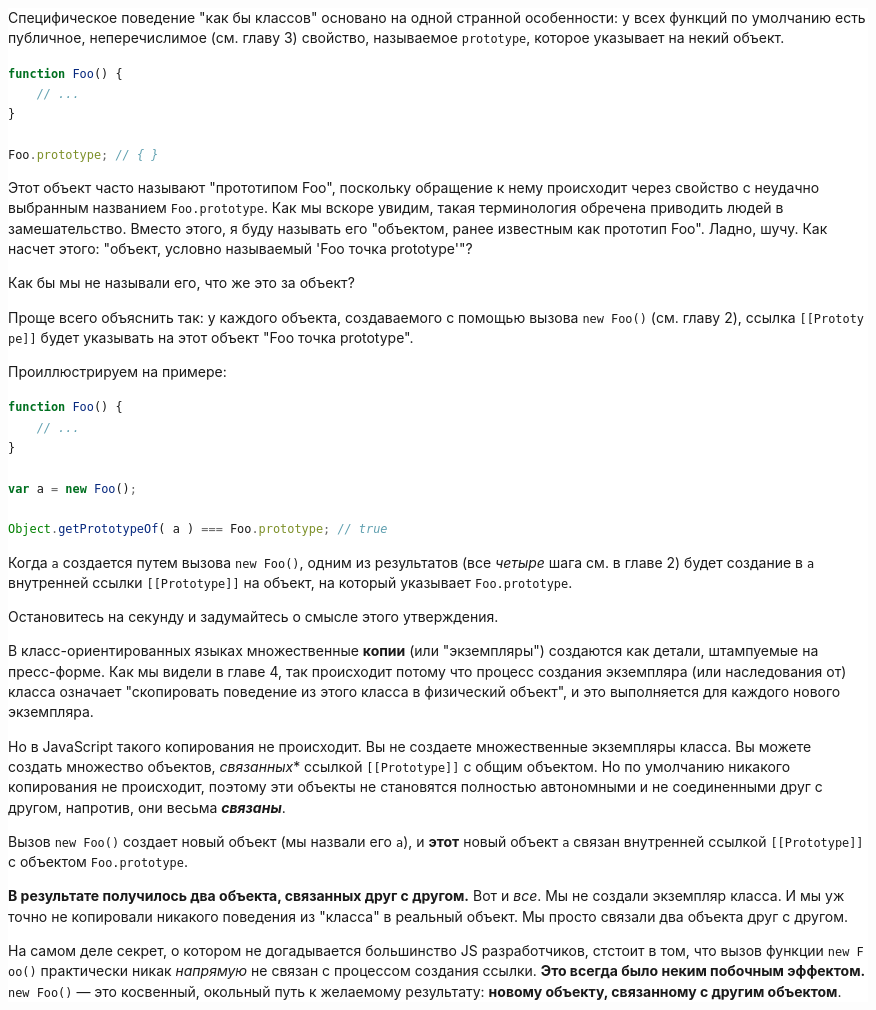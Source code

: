Специфическое поведение "как бы классов" основано на одной странной особенности: у всех функций по умолчанию есть публичное, неперечислимое (см. главу 3) свойство, называемое `prototype`, которое указывает на некий объект.

```js
function Foo() {
	// ...
}

Foo.prototype; // { }
```

Этот объект часто называют "прототипом Foo", поскольку обращение к нему происходит через свойство с неудачно выбранным названием `Foo.prototype`. Как мы вскоре увидим, такая терминология обречена приводить людей в замешательство. Вместо этого, я буду называть его "объектом, ранее известным как прототип Foo". Ладно, шучу. Как насчет этого: "объект, условно называемый 'Foo точка prototype'"?

Как бы мы не называли его, что же это за объект?

Проще всего объяснить так: у каждого объекта, создаваемого с помощью вызова `new Foo()` (см. главу 2), ссылка `[[Prototype]]` будет указывать на этот объект "Foo точка prototype".

Проиллюстрируем на примере:

```js
function Foo() {
	// ...
}

var a = new Foo();

Object.getPrototypeOf( a ) === Foo.prototype; // true
```

Когда `a` создается путем вызова `new Foo()`, одним из результатов (все *четыре* шага см. в главе 2) будет создание в `a` внутренней ссылки `[[Prototype]]` на объект, на который указывает `Foo.prototype`.

Остановитесь на секунду и задумайтесь о смысле этого утверждения.

В класс-ориентированных языках множественные **копии** (или "экземпляры") создаются как детали, штампуемые на пресс-форме. Как мы видели в главе 4, так происходит потому что процесс создания экземпляра (или наследования от) класса означает "скопировать поведение из этого класса в физический объект", и это выполняется для каждого нового экземпляра.

Но в JavaScript такого копирования не происходит. Вы не создаете множественные экземпляры класса. Вы можете создать множество объектов, *связанных** ссылкой `[[Prototype]]` с общим объектом. Но по умолчанию никакого копирования не происходит, поэтому эти объекты не становятся полностью автономными и не соединенными друг с другом, напротив, они весьма ***связаны***.

Вызов `new Foo()` создает новый объект (мы назвали его `a`), и **этот** новый объект `a` связан внутренней ссылкой `[[Prototype]]` с объектом `Foo.prototype`.

**В результате получилось два объекта, связанных друг с другом.** Вот и *все*. Мы не создали экземпляр класса. И мы уж точно не копировали никакого поведения из "класса" в реальный объект. Мы просто связали два объекта друг с другом.

На самом деле секрет, о котором не догадывается большинство JS разработчиков, стстоит в том, что вызов функции `new Foo()` практически никак *напрямую* не связан с процессом создания ссылки. **Это всегда было неким побочным эффектом.** `new Foo()` — это косвенный, окольный путь к желаемому результату: **новому объекту, связанному с другим объектом**.
